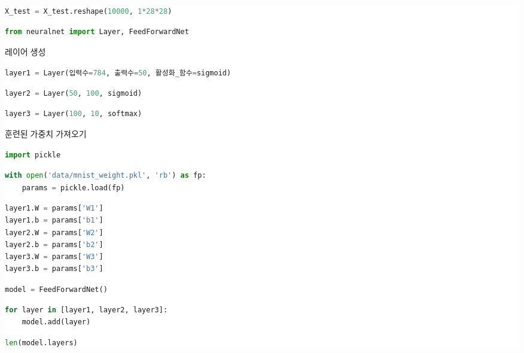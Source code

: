 
```python
X_test = X_test.reshape(10000, 1*28*28)
```


```python
from neuralnet import Layer, FeedForwardNet
```

레이어 생성


```python
layer1 = Layer(입력수=784, 출력수=50, 활성화_함수=sigmoid)
```


```python
layer2 = Layer(50, 100, sigmoid)
```


```python
layer3 = Layer(100, 10, softmax)
```

훈련된 가중치 가져오기


```python
import pickle
```


```python
with open('data/mnist_weight.pkl', 'rb') as fp:
    params = pickle.load(fp)
```


```python
layer1.W = params['W1']
layer1.b = params['b1']
layer2.W = params['W2']
layer2.b = params['b2']
layer3.W = params['W3']
layer3.b = params['b3']
```


```python
model = FeedForwardNet()
```


```python
for layer in [layer1, layer2, layer3]:
    model.add(layer)
```


```python
len(model.layers)
```
